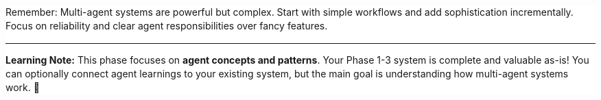 Remember: Multi-agent systems are powerful but complex. Start with simple workflows and add sophistication incrementally. Focus on reliability and clear agent responsibilities over fancy features.


---

**Learning Note:** This phase focuses on **agent concepts and patterns**. Your Phase 1-3 system is complete and valuable as-is! You can optionally connect agent learnings to your existing system, but the main goal is understanding how multi-agent systems work. 🚀
